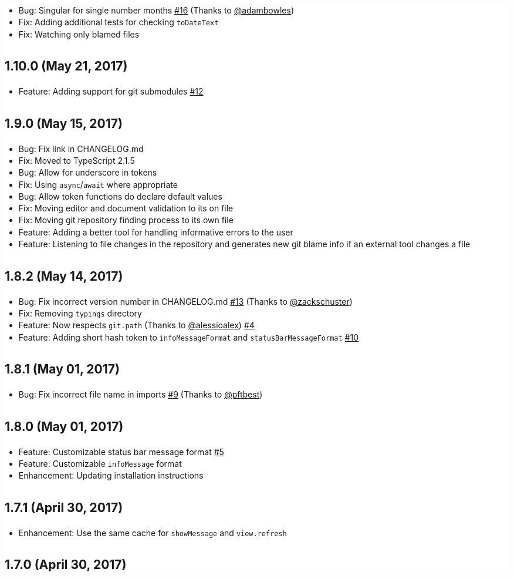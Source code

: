 * Bug: Singular for single number months [#16](https://github.com/Sertion/vscode-gitblame/issues/16) (Thanks to [@adambowles](https://github.com/adambowles))
* Fix: Adding additional tests for checking `toDateText`
* Fix: Watching only blamed files

## 1.10.0 (May 21, 2017)

* Feature: Adding support for git submodules [#12](https://github.com/Sertion/vscode-gitblame/issues/12)

## 1.9.0 (May 15, 2017)

* Bug: Fix link in CHANGELOG.md
* Fix: Moved to TypeScript 2.1.5
* Bug: Allow for underscore in tokens
* Fix: Using `async`/`await` where appropriate
* Bug: Allow token functions do declare default values
* Fix: Moving editor and document validation to its on file
* Fix: Moving git repository finding process to its own file
* Feature: Adding a better tool for handling informative errors to the user
* Feature: Listening to file changes in the repository and generates new git blame info if an external tool changes a file

## 1.8.2 (May 14, 2017)

* Bug: Fix incorrect version number in CHANGELOG.md [#13](https://github.com/Sertion/vscode-gitblame/pull/13) (Thanks to [@zackschuster](https://github.com/zackschuster))
* Fix: Removing `typings` directory
* Feature: Now respects `git.path` (Thanks to [@alessioalex](https://github.com/alessioalex)) [#4](https://github.com/Sertion/vscode-gitblame/issues/4)
* Feature: Adding short hash token to `infoMessageFormat` and `statusBarMessageFormat` [#10](https://github.com/Sertion/vscode-gitblame/issues/10)

## 1.8.1 (May 01, 2017)

* Bug: Fix incorrect file name in imports [#9](https://github.com/Sertion/vscode-gitblame/issues/9) (Thanks to [@pftbest](https://github.com/pftbest))

## 1.8.0 (May 01, 2017)

* Feature: Customizable status bar message format [#5](https://github.com/Sertion/vscode-gitblame/issues/5)
* Feature: Customizable `infoMessage` format
* Enhancement: Updating installation instructions

## 1.7.1 (April 30, 2017)

* Enhancement: Use the same cache for `showMessage` and `view.refresh`

## 1.7.0 (April 30, 2017)
